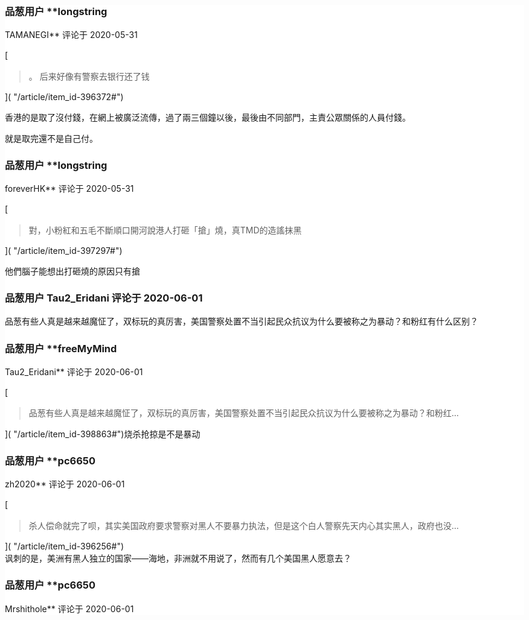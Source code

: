             
### 品葱用户 **longstring 
TAMANEGI** 评论于 2020-05-31
        
[

> 。 后来好像有警察去银行还了钱

]( "/article/item_id-396372#")  
  
香港的是取了沒付錢，在網上被廣泛流傳，過了兩三個鐘以後，最後由不同部門，主責公眾關係的人員付錢。  
  
就是取完還不是自己付。
        


            
### 品葱用户 **longstring 
foreverHK** 评论于 2020-05-31
        
[

> 對，小粉紅和五毛不斷順口開河說港人打砸「搶」燒，真TMD的造謠抹黑

]( "/article/item_id-397297#")  
  
他們腦子能想出打砸燒的原因只有搶
        


            
### 品葱用户 **Tau2_Eridani** 评论于 2020-06-01
        
品葱有些人真是越来越魔怔了，双标玩的真厉害，美国警察处置不当引起民众抗议为什么要被称之为暴动？和粉红有什么区别？
        


            
### 品葱用户 **freeMyMind 
Tau2_Eridani** 评论于 2020-06-01
        
[

> 品葱有些人真是越来越魔怔了，双标玩的真厉害，美国警察处置不当引起民众抗议为什么要被称之为暴动？和粉红...

]( "/article/item_id-398863#")烧杀抢掠是不是暴动
        


            
### 品葱用户 **pc6650 
zh2020** 评论于 2020-06-01
        
[

> 杀人偿命就完了呗，其实美国政府要求警察对黑人不要暴力执法，但是这个白人警察先天内心其实黑人，政府也没...

]( "/article/item_id-396256#")  
讽刺的是，美洲有黑人独立的国家——海地，非洲就不用说了，然而有几个美国黑人愿意去？
        


            
### 品葱用户 **pc6650 
Mrshithole** 评论于 2020-06-01
        